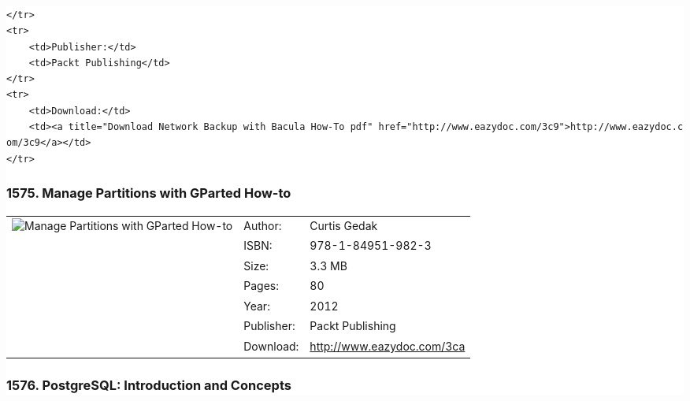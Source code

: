     </tr>
    <tr>
        <td>Publisher:</td>
        <td>Packt Publishing</td>
    </tr>
    <tr>
        <td>Download:</td>
        <td><a title="Download Network Backup with Bacula How-To pdf" href="http://www.eazydoc.com/3c9">http://www.eazydoc.com/3c9</a></td>
    </tr>
</table>

### 1575. Manage Partitions with GParted How-to

<table>
    <tr>
        <td rowspan="7">
            <img alt="Manage Partitions with GParted How-to" src="http://it-ebooks.info/images/ebooks/14/manage_partitions_with_gparted_how-to.jpg">
        </td>
        <td>Author:</td>
        <td>Curtis Gedak</td>
    </tr>
    <tr>
        <td>ISBN:</td>
        <td>978-1-84951-982-3</td>
    </tr>
    <tr>
        <td>Size:</td>
        <td>3.3 MB</td>
    </tr>
    <tr>
        <td>Pages:</td>
        <td>80</td>
    </tr>
    <tr>
        <td>Year:</td>
        <td>2012</td>
    </tr>
    <tr>
        <td>Publisher:</td>
        <td>Packt Publishing</td>
    </tr>
    <tr>
        <td>Download:</td>
        <td><a title="Download Manage Partitions with GParted How-to pdf" href="http://www.eazydoc.com/3ca">http://www.eazydoc.com/3ca</a></td>
    </tr>
</table>

### 1576. PostgreSQL: Introduction and Concepts
